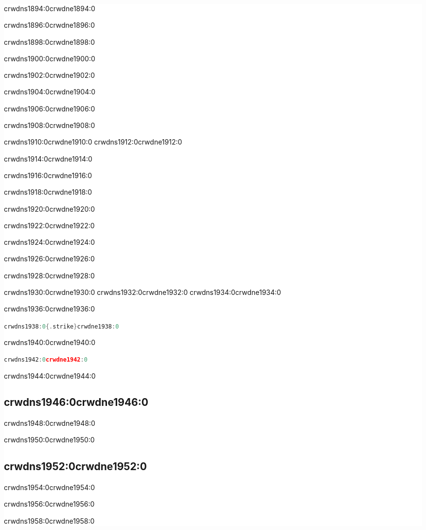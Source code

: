 crwdns1894:0crwdne1894:0

crwdns1896:0crwdne1896:0

crwdns1898:0crwdne1898:0

crwdns1900:0crwdne1900:0

crwdns1902:0crwdne1902:0

crwdns1904:0crwdne1904:0

crwdns1906:0crwdne1906:0

crwdns1908:0crwdne1908:0

crwdns1910:0crwdne1910:0 crwdns1912:0crwdne1912:0

crwdns1914:0crwdne1914:0

crwdns1916:0crwdne1916:0

crwdns1918:0crwdne1918:0

crwdns1920:0crwdne1920:0

crwdns1922:0crwdne1922:0

crwdns1924:0crwdne1924:0

crwdns1926:0crwdne1926:0

crwdns1928:0crwdne1928:0

crwdns1930:0crwdne1930:0 crwdns1932:0crwdne1932:0 crwdns1934:0crwdne1934:0

crwdns1936:0crwdne1936:0

```cpp
crwdns1938:0{.strike}crwdne1938:0
```

crwdns1940:0crwdne1940:0

```cpp
crwdns1942:0crwdne1942:0
```

crwdns1944:0crwdne1944:0

## crwdns1946:0crwdne1946:0

crwdns1948:0crwdne1948:0

crwdns1950:0crwdne1950:0

## crwdns1952:0crwdne1952:0

crwdns1954:0crwdne1954:0

crwdns1956:0crwdne1956:0

crwdns1958:0crwdne1958:0
